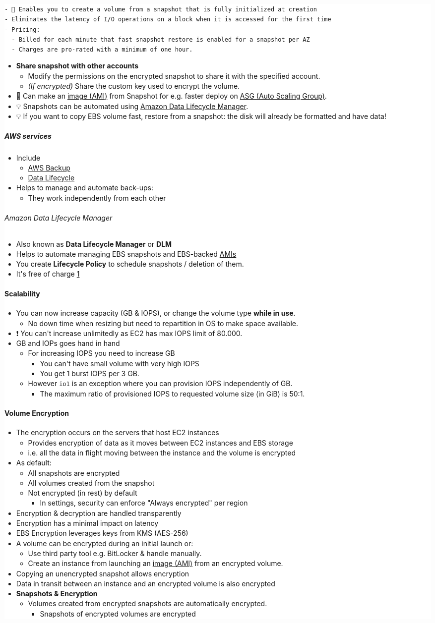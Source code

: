     - 📝 Enables you to create a volume from a snapshot that is fully initialized at creation
    - Eliminates the latency of I/O operations on a block when it is accessed for the first time
    - Pricing:
      - Billed for each minute that fast snapshot restore is enabled for a snapshot per AZ
      - Charges are pro-rated with a minimum of one hour.
- **Share snapshot with other accounts**
  - Modify the permissions on the encrypted snapshot to share it with the specified account.
  - *(If encrypted)* Share the custom key used to encrypt the volume.
- 📝 Can make an [image (AMI)](./05-01-05-compute-ec2-amis.md#ec2-amis) from Snapshot for e.g. faster deploy on [ASG (Auto Scaling Group)](./07-03-resiliency-scalability-auto-scaling-asg.md#asg-auto-scaling-group).
- 💡 Snapshots can be automated using [Amazon Data Lifecycle Manager](#amazon-data-lifecycle-manager).
- 💡 If you want to copy EBS volume fast, restore from a snapshot: the disk will already be formatted and have data!

##### AWS services

- Include
  - [AWS Backup](./07-04-resiliency-disaster-recovery-aws-backup.md#aws-backup)
  - [Data Lifecycle](#amazon-data-lifecycle-manager)
- Helps to manage and automate back-ups:
  - They work independently from each other

###### Amazon Data Lifecycle Manager

- Also known as **Data Lifecycle Manager** or **DLM**
- Helps to automate managing EBS snapshots and EBS-backed [AMIs](./05-01-05-compute-ec2-amis.md#ec2-amis)
- You create **Lifecycle Policy** to schedule snapshots / deletion of them.
- It's free of charge [1]

#### Scalability

- You can now increase capacity (GB & IOPS), or change the volume type **while in use**.
  - No down time when resizing but need to repartition in OS to make space available.
- ❗ You can't increase unlimitedly as EC2 has max IOPS limit of 80.000.
- GB and IOPs goes hand in hand
  - For increasing IOPS you need to increase GB
    - You can't have small volume with very high IOPS
    - You get 1 burst IOPS per 3 GB.
  - However `io1` is an exception where you can provision IOPS independently of GB.
    - The maximum ratio of provisioned IOPS to requested volume size (in GiB) is 50:1.

#### Volume Encryption

- The encryption occurs on the servers that host EC2 instances
  - Provides encryption of data as it moves between EC2 instances and EBS storage
  - i.e. all the data in flight moving between the instance and the volume is encrypted
- As default:
  - All snapshots are encrypted
  - All volumes created from the snapshot
  - Not encrypted (in rest) by default
    - In settings, security can enforce "Always encrypted" per region
- Encryption & decryption are handled transparently
- Encryption has a minimal impact on latency
- EBS Encryption leverages keys from KMS (AES-256)
- A volume can be encrypted during an initial launch or:
  - Use third party tool e.g. BitLocker & handle manually.
  - Create an instance from launching an [image (AMI)](./05-01-05-compute-ec2-amis.md#ec2-amis) from an encrypted volume.
- Copying an unencrypted snapshot allows encryption
- Data in transit between an instance and an encrypted volume is also encrypted
- **Snapshots & Encryption**
  - Volumes created from encrypted snapshots are automatically encrypted.
    - Snapshots of encrypted volumes are encrypted

[1]: https://docs.aws.amazon.com/ebs/latest/userguide/snapshot-lifecycle.html "Amazon Data Lifecycle Manager | docs.aws.amazon.com"